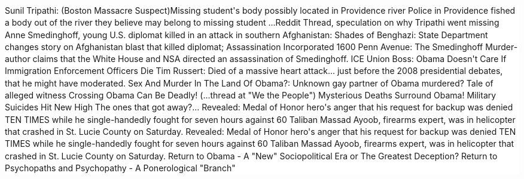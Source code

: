 Sunil Tripathi: (Boston Massacre Suspect)Missing student's body possibly located in Providence river Police in Providence fished a body out of the river they believe may belong to missing student ...Reddit Thread, speculation on why Tripathi went missing
Anne Smedinghoff, young U.S. diplomat killed in an attack in southern Afghanistan: Shades of Benghazi: State Department changes story on Afghanistan blast that killed diplomat; Assassination Incorporated 1600 Penn Avenue: The Smedinghoff Murder- author claims that the White House and NSA directed an assassination of Smedinghoff.
ICE Union Boss: Obama Doesn't Care If Immigration Enforcement Officers Die
Tim Russert: Died of a massive heart attack... just before the 2008 presidential debates, that he might have moderated.
Sex And Murder In The Land Of Obama?: Unknown gay partner of Obama murdered? Tale of alleged witness
Crossing Obama Can Be Deadly! (...thread at "We the People") Mysterious Deaths Surround Obama!
Military Suicides Hit New High
The ones that got away?...
Revealed: Medal of Honor hero's anger that his request for backup was denied TEN TIMES while he single-handedly fought for seven hours against 60 Taliban Massad Ayoob, firearms expert, was in helicopter that crashed in St. Lucie County on Saturday.
Revealed: Medal of Honor hero's anger that his request for backup was denied TEN TIMES while he single-handedly fought for seven hours against 60 Taliban
Massad Ayoob, firearms expert, was in helicopter that crashed in St. Lucie County on Saturday.
Return to Obama - A "New" Sociopolitical Era or The Greatest Deception?
Return to Psychopaths and Psychopathy - A Ponerological "Branch"

